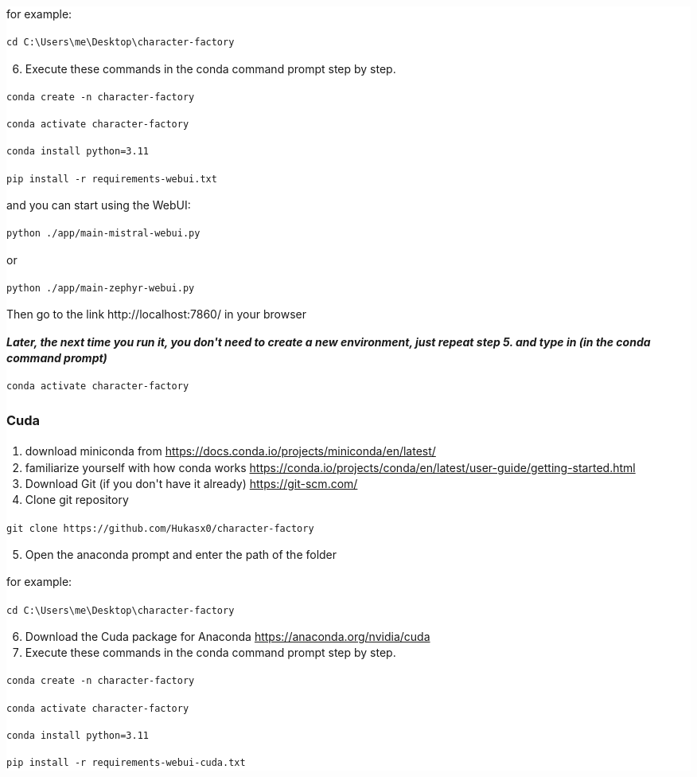 for example:
```
cd C:\Users\me\Desktop\character-factory
```
6. Execute these commands in the conda command prompt step by step.
```
conda create -n character-factory
```
```
conda activate character-factory
```
```
conda install python=3.11
```
```
pip install -r requirements-webui.txt
```
and you can start using the WebUI:
```
python ./app/main-mistral-webui.py
```
or
```
python ./app/main-zephyr-webui.py
```
Then go to the link http://localhost:7860/ in your browser

***Later, the next time you run it, you don't need to create a new environment, just repeat step 5. and type in (in the conda command prompt)***
```
conda activate character-factory
```

### Cuda
1. download miniconda from https://docs.conda.io/projects/miniconda/en/latest/
2. familiarize yourself with how conda works https://conda.io/projects/conda/en/latest/user-guide/getting-started.html
3. Download Git (if you don't have it already) https://git-scm.com/
4. Clone git repository
```
git clone https://github.com/Hukasx0/character-factory
```
5. Open the anaconda prompt and enter the path of the folder

for example:
```
cd C:\Users\me\Desktop\character-factory
```
6. Download the Cuda package for Anaconda https://anaconda.org/nvidia/cuda
8. Execute these commands in the conda command prompt step by step.
```
conda create -n character-factory
```
```
conda activate character-factory
```
```
conda install python=3.11
```
```
pip install -r requirements-webui-cuda.txt
```
